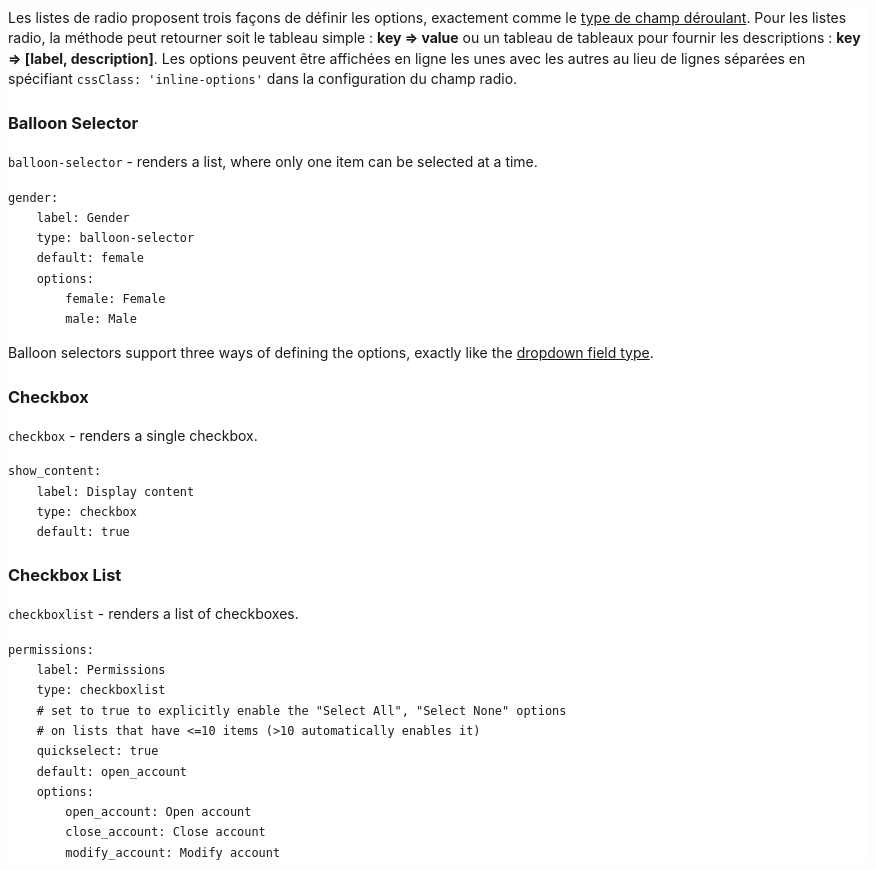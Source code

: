 Les listes de radio proposent trois façons de définir les options, exactement comme le [type de champ déroulant](#field-dropdown).
Pour les listes radio, la méthode peut retourner soit le tableau simple : **key => value** ou un tableau de tableaux pour fournir les descriptions : **key => [label, description]**. 
Les options peuvent être affichées en ligne les unes avec les autres au lieu de lignes séparées en spécifiant `cssClass: 'inline-options'` dans la configuration du champ radio.

<a name="field-balloon"></a>
### Balloon Selector

`balloon-selector` - renders a list, where only one item can be selected at a time.

    gender:
        label: Gender
        type: balloon-selector
        default: female
        options:
            female: Female
            male: Male

Balloon selectors support three ways of defining the options, exactly like the [dropdown field type](#field-dropdown).

<a name="field-checkbox"></a>
### Checkbox

`checkbox` - renders a single checkbox.

    show_content:
        label: Display content
        type: checkbox
        default: true

<a name="field-checkboxlist"></a>
### Checkbox List

`checkboxlist` - renders a list of checkboxes.

    permissions:
        label: Permissions
        type: checkboxlist
        # set to true to explicitly enable the "Select All", "Select None" options
        # on lists that have <=10 items (>10 automatically enables it)
        quickselect: true
        default: open_account
        options:
            open_account: Open account
            close_account: Close account
            modify_account: Modify account
